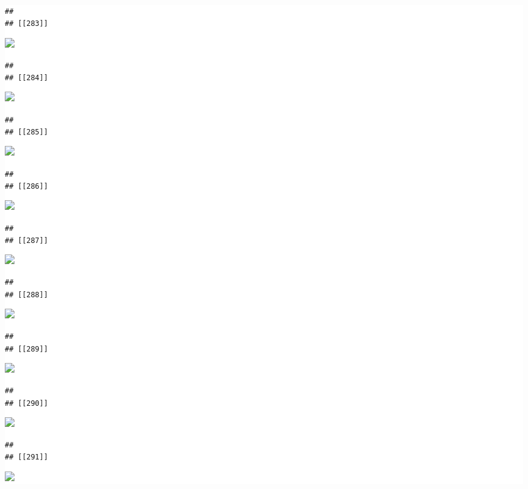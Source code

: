    ## 
    ## [[283]]

![](week13_loopingcolors_files/figure-markdown_github/unnamed-chunk-8-283.png)

    ## 
    ## [[284]]

![](week13_loopingcolors_files/figure-markdown_github/unnamed-chunk-8-284.png)

    ## 
    ## [[285]]

![](week13_loopingcolors_files/figure-markdown_github/unnamed-chunk-8-285.png)

    ## 
    ## [[286]]

![](week13_loopingcolors_files/figure-markdown_github/unnamed-chunk-8-286.png)

    ## 
    ## [[287]]

![](week13_loopingcolors_files/figure-markdown_github/unnamed-chunk-8-287.png)

    ## 
    ## [[288]]

![](week13_loopingcolors_files/figure-markdown_github/unnamed-chunk-8-288.png)

    ## 
    ## [[289]]

![](week13_loopingcolors_files/figure-markdown_github/unnamed-chunk-8-289.png)

    ## 
    ## [[290]]

![](week13_loopingcolors_files/figure-markdown_github/unnamed-chunk-8-290.png)

    ## 
    ## [[291]]

![](week13_loopingcolors_files/figure-markdown_github/unnamed-chunk-8-291.png)

